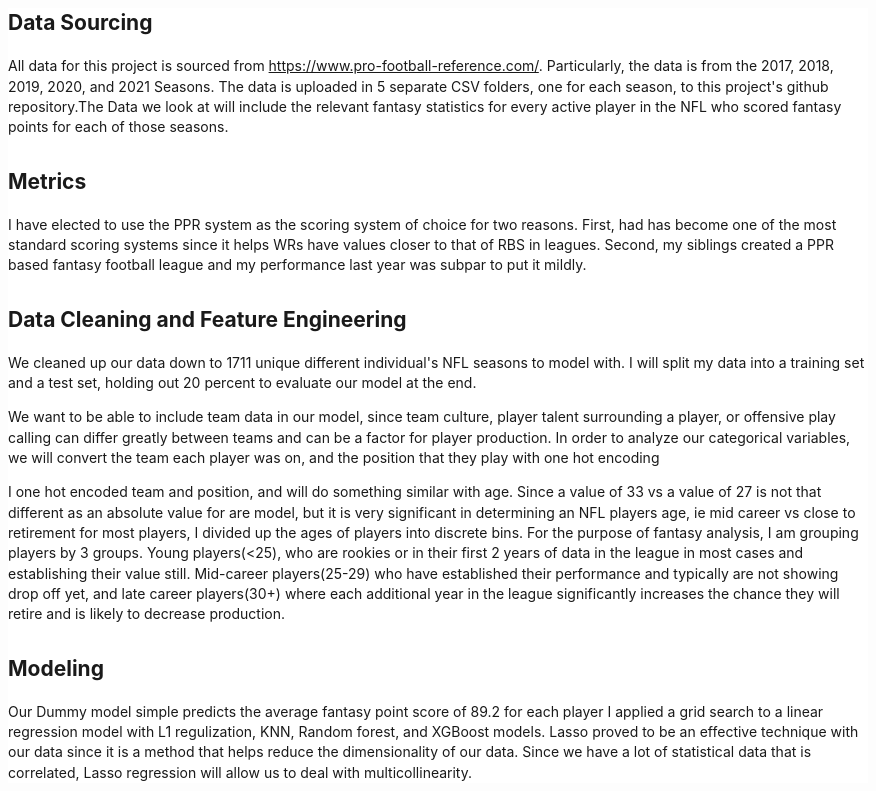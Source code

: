 ## Data Sourcing

All data for this project is sourced from https://www.pro-football-reference.com/. Particularly, the data is from the 2017, 2018, 2019, 2020, and 2021 Seasons. The data is uploaded in 5 separate CSV folders, one for each season, to this project's github repository.The Data we look at will include the relevant fantasy statistics for every active player in the NFL who scored fantasy points for each of those seasons. 

## Metrics

I have elected to use the PPR system as the scoring system of choice for two reasons. First, had has become one of the most standard scoring systems since it helps WRs have values closer to that of RBS in leagues. Second, my siblings created a PPR based fantasy football league and my performance last year was subpar to put it mildly.

## Data Cleaning and Feature Engineering

We cleaned up our data down to 1711 unique different individual's NFL seasons to model with. I will split my data into a training set and a test set, holding out 20 percent to evaluate our model at the end.

We want to be able to include team data in our model, since team culture, player talent surrounding a player, or offensive play calling can differ greatly between teams and can be a factor for player production. In order to analyze our categorical variables, we will convert the team each player was on, and the position that they play with one hot encoding

I one hot encoded team and position, and will do something similar with age. Since a value of 33 vs a value of 27 is not that different as an absolute value for are model, but it is very significant in determining an NFL players age, ie mid career vs close to retirement for most players, I divided up the ages of players into discrete bins. For the purpose of fantasy analysis, I am grouping players by 3 groups. Young players(<25), who are rookies or in their first 2 years of data in the league in most cases and establishing their value still. Mid-career players(25-29) who have established their performance and typically are not showing drop off yet, and late career players(30+) where each additional year in the league significantly increases the chance they will retire and is likely to decrease production.

## Modeling

Our Dummy model simple predicts the average fantasy point score of 89.2 for each player
I applied a grid search to a linear regression model with L1 regulization,  KNN, Random forest, and XGBoost models. Lasso proved to be an effective technique with our data since it is a method that helps reduce the dimensionality of our data. Since we have a lot of statistical data that is correlated, Lasso regression will allow us to deal with multicollinearity.
